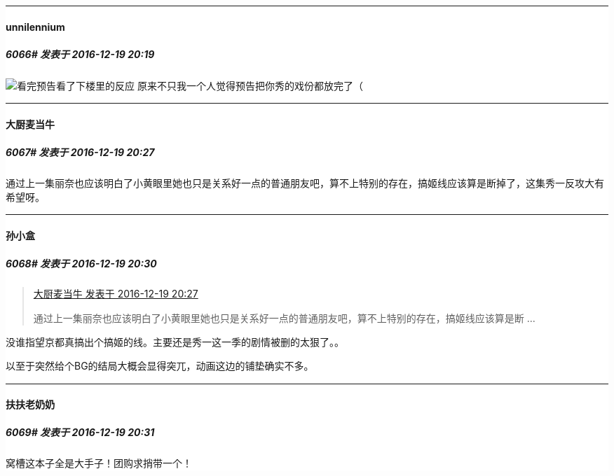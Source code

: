 




-----

####  unnilennium  
##### 6066#       发表于 2016-12-19 20:19



<img src="https://static.saraba1st.com/image/smiley/nq/010.gif" referrerpolicy="no-referrer">看完预告看了下楼里的反应 原来不只我一个人觉得预告把你秀的戏份都放完了（







-----

####  大厨麦当牛  
##### 6067#       发表于 2016-12-19 20:27




通过上一集丽奈也应该明白了小黄眼里她也只是关系好一点的普通朋友吧，算不上特别的存在，搞姬线应该算是断掉了，这集秀一反攻大有希望呀。







-----

####  孙小盒  
##### 6068#       发表于 2016-12-19 20:30



<blockquote><a href="httphttps://bbs.saraba1st.com/2b/forum.php?mod=redirect&amp;goto=findpost&amp;pid=34535258&amp;ptid=1336553" target="_blank">大厨麦当牛 发表于 2016-12-19 20:27</a>

通过上一集丽奈也应该明白了小黄眼里她也只是关系好一点的普通朋友吧，算不上特别的存在，搞姬线应该算是断 ...</blockquote>
没谁指望京都真搞出个搞姬的线。主要还是秀一这一季的剧情被删的太狠了。。


以至于突然给个BG的结局大概会显得突兀，动画这边的铺垫确实不多。







-----

####  扶扶老奶奶  
##### 6069#       发表于 2016-12-19 20:31




窝槽这本子全是大手子！团购求捎带一个！
